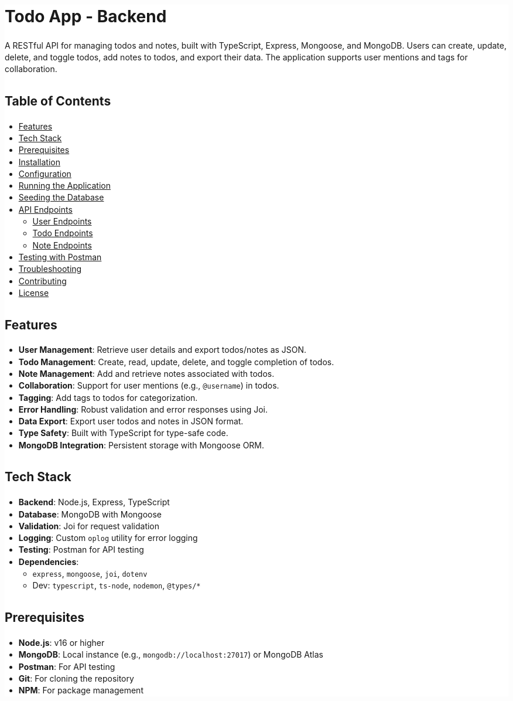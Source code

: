 # Todo App - Backend

A RESTful API for managing todos and notes, built with TypeScript, Express, Mongoose, and MongoDB. Users can create, update, delete, and toggle todos, add notes to todos, and export their data. The application supports user mentions and tags for collaboration.

## Table of Contents
- [Features](#features)
- [Tech Stack](#tech-stack)
- [Prerequisites](#prerequisites)
- [Installation](#installation)
- [Configuration](#configuration)
- [Running the Application](#running-the-application)
- [Seeding the Database](#seeding-the-database)
- [API Endpoints](#api-endpoints)
  - [User Endpoints](#user-endpoints)
  - [Todo Endpoints](#todo-endpoints)
  - [Note Endpoints](#note-endpoints)
- [Testing with Postman](#testing-with-postman)
- [Troubleshooting](#troubleshooting)
- [Contributing](#contributing)
- [License](#license)

## Features
- **User Management**: Retrieve user details and export todos/notes as JSON.
- **Todo Management**: Create, read, update, delete, and toggle completion of todos.
- **Note Management**: Add and retrieve notes associated with todos.
- **Collaboration**: Support for user mentions (e.g., `@username`) in todos.
- **Tagging**: Add tags to todos for categorization.
- **Error Handling**: Robust validation and error responses using Joi.
- **Data Export**: Export user todos and notes in JSON format.
- **Type Safety**: Built with TypeScript for type-safe code.
- **MongoDB Integration**: Persistent storage with Mongoose ORM.

## Tech Stack
- **Backend**: Node.js, Express, TypeScript
- **Database**: MongoDB with Mongoose
- **Validation**: Joi for request validation
- **Logging**: Custom `oplog` utility for error logging
- **Testing**: Postman for API testing
- **Dependencies**:
  - `express`, `mongoose`, `joi`, `dotenv`
  - Dev: `typescript`, `ts-node`, `nodemon`, `@types/*`

## Prerequisites
- **Node.js**: v16 or higher
- **MongoDB**: Local instance (e.g., `mongodb://localhost:27017`) or MongoDB Atlas
- **Postman**: For API testing
- **Git**: For cloning the repository
- **NPM**: For package management
